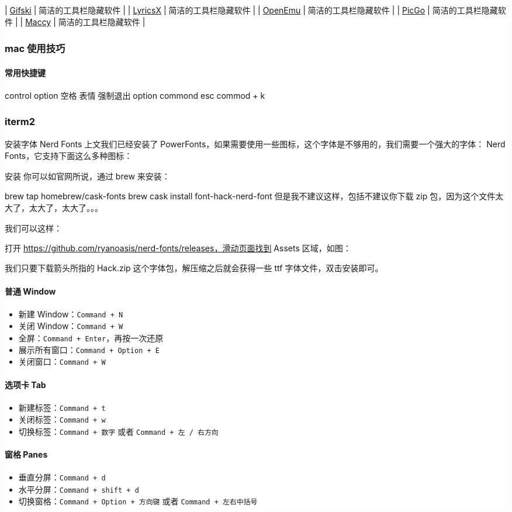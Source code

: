 | [Gifski](https://github.com/dwarvesf/hidden)   | 简洁的工具栏隐藏软件                                                                               |
| [LyricsX](https://github.com/dwarvesf/hidden)   | 简洁的工具栏隐藏软件                                                                               |
| [OpenEmu](https://github.com/dwarvesf/hidden)   | 简洁的工具栏隐藏软件                                                                               |
| [PicGo](https://github.com/dwarvesf/hidden)   | 简洁的工具栏隐藏软件                                                                               |
| [Maccy](https://github.com/dwarvesf/hidden)   | 简洁的工具栏隐藏软件                                                                               |

### mac 使用技巧

#### 常用快捷键

control option 空格 表情
强制退出 option commond esc
commod + k

### iterm2

安装字体 Nerd Fonts
上文我们已经安装了 PowerFonts，如果需要使用一些图标，这个字体是不够用的，我们需要一个强大的字体： Nerd Fonts，它支持下面这么多种图标：


安装
你可以如官网所说，通过 brew 来安装：

brew tap homebrew/cask-fonts
brew cask install font-hack-nerd-font
但是我不建议这样，包括不建议你下载 zip 包，因为这个文件太大了，太大了，太大了。。。

我们可以这样：

打开 https://github.com/ryanoasis/nerd-fonts/releases，滑动页面找到 Assets 区域，如图：


我们只要下载箭头所指的 Hack.zip 这个字体包，解压缩之后就会获得一些 ttf 字体文件，双击安装即可。

#### 普通 Window

- 新建 Window：`Command + N`
- 关闭 Window：`Command + W`
- 全屏：`Command + Enter`，再按一次还原
- 展示所有窗口：`Command + Option + E`
- 关闭窗口：`Command + W`

#### 选项卡 Tab

- 新建标签：`Command + t`
- 关闭标签：`Command + w`
- 切换标签：`Command + 数字` 或者 `Command + 左 / 右方向`

#### 窗格 Panes

- 垂直分屏：`Command + d`
- 水平分屏：`Command + shift + d`
- 切换窗格：`Command + Option + 方向键` 或者 `Command + 左右中括号`
